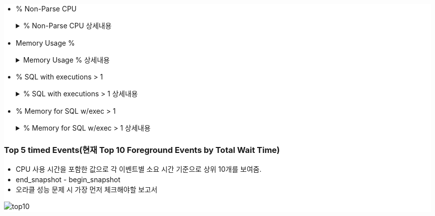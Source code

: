 - % Non-Parse CPU
     <details>
     <summary>% Non-Parse CPU  상세내용 </summary>
     <div markdown="1">
        - parse에 소요된 CPU 시간을 제외한 나머지 시간의 비율
        - Non-Parse 값이 98% 이하면 과도한 parse로 인한 경합 의심
            - 경합 발생 시 Library Cache 관련 대기 이벤트 발생 수치도 함께 높아짐.
            - 이를 해결하려면 hard Parse를 수행하는 SQL을 찾아서 soft Parse를 수행할 수 있도록 변경.
            - 과도한 soft parse를 피하기 위해서 SESSION_CACHED_CURSORS 파라미터를 점검.
     </div>
     </details>

- Memory Usage %
     <details>
     <summary> Memory Usage %  상세내용 </summary>
     <div markdown="1">
        - shared pool 내에서 FREE공간을 제외한 실제 사용 중인 메모리 공간의 비율
        - 100%에 가까울수록 문제가 됨.
            - shared pool의 크기가 너무 작게 설정되거나 과도한 hard parse 수행으로 증가하게 됨.
        - 0%에 가까워도 문제가 됨.
            - shared pool 공간이 너무 과도하게 크게 설정된거라 효율성이 떨어진다고 볼 수 있음.
        - 75% ~ 80% 정도의 사용률을 유지
     </div>
     </details>

- % SQL with executions > 1
     <details>
     <summary> % SQL with executions > 1  상세내용 </summary>
     <div markdown="1">
        - 1회만 수행된 SQL 수를 제외한 나머지 SQL의 수행 빈도.
        - 1회만 수행되는 literal SQL은 hard parsing의 주 원인.
        - 90% 이상 유지해야 shared pool을 효율적으로 사용하고 최적의 성능을 유지
     </div>
     </details>

- % Memory for SQL w/exec > 1
     <details>
     <summary> % Memory for SQL w/exec > 1  상세내용 </summary>
     <div markdown="1"> 
        - 1회 이상 수행된 SQL들이 사용하는 shared pool 공간의 메모리 비율
        - % SQL with executions > 1과 연관관계가 높고 높을수록 좋다.
     </div>
     </details>

### Top 5 timed Events(현재 Top 10 Foreground Events by Total Wait Time)

- CPU 사용 시간을 포함한 값으로 각 이벤트별 소요 시간 기준으로 상위 10개를 보여줌.
- end_snapshot - begin_snapshot
- 오라클 성능 문제 시 가장 먼저 체크해야할 보고서

![top10](https://github.com/lght2000/mu.github.io/blob/master/assets/images/top10.PNG?raw=true)
